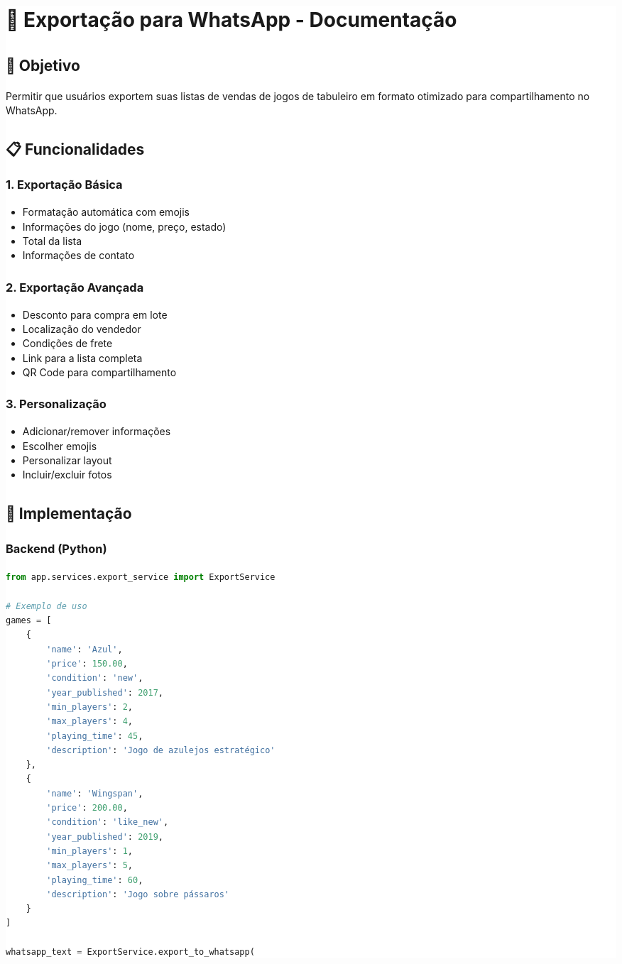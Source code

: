 # 📱 Exportação para WhatsApp - Documentação

## 🎯 Objetivo

Permitir que usuários exportem suas listas de vendas de jogos de tabuleiro em formato otimizado para compartilhamento no WhatsApp.

## 📋 Funcionalidades

### 1. Exportação Básica
- Formatação automática com emojis
- Informações do jogo (nome, preço, estado)
- Total da lista
- Informações de contato

### 2. Exportação Avançada
- Desconto para compra em lote
- Localização do vendedor
- Condições de frete
- Link para a lista completa
- QR Code para compartilhamento

### 3. Personalização
- Adicionar/remover informações
- Escolher emojis
- Personalizar layout
- Incluir/excluir fotos

## 🔧 Implementação

### Backend (Python)

```python
from app.services.export_service import ExportService

# Exemplo de uso
games = [
    {
        'name': 'Azul',
        'price': 150.00,
        'condition': 'new',
        'year_published': 2017,
        'min_players': 2,
        'max_players': 4,
        'playing_time': 45,
        'description': 'Jogo de azulejos estratégico'
    },
    {
        'name': 'Wingspan',
        'price': 200.00,
        'condition': 'like_new',
        'year_published': 2019,
        'min_players': 1,
        'max_players': 5,
        'playing_time': 60,
        'description': 'Jogo sobre pássaros'
    }
]

whatsapp_text = ExportService.export_to_whatsapp(
```
